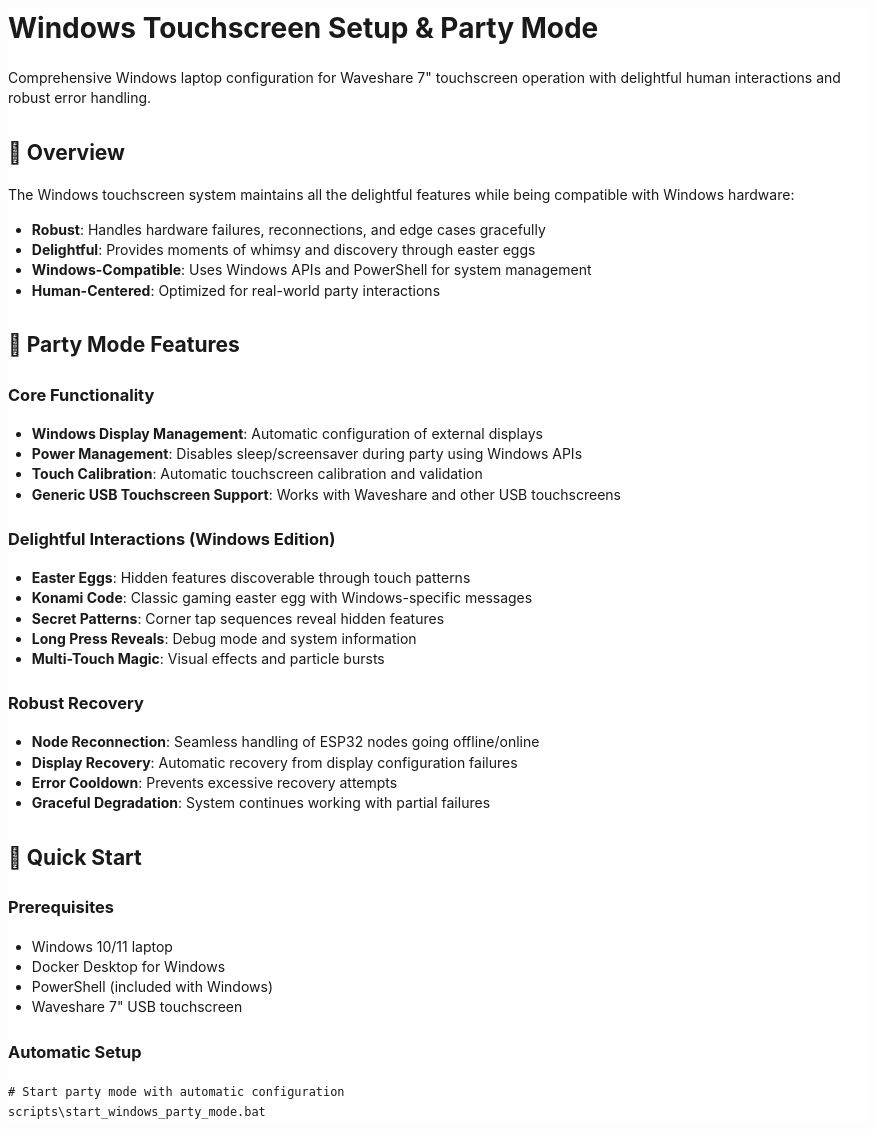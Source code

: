 # Windows Touchscreen Setup & Party Mode

Comprehensive Windows laptop configuration for Waveshare 7" touchscreen operation with delightful human interactions and robust error handling.

## 🎯 Overview

The Windows touchscreen system maintains all the delightful features while being compatible with Windows hardware:

- **Robust**: Handles hardware failures, reconnections, and edge cases gracefully
- **Delightful**: Provides moments of whimsy and discovery through easter eggs
- **Windows-Compatible**: Uses Windows APIs and PowerShell for system management
- **Human-Centered**: Optimized for real-world party interactions

## 🎪 Party Mode Features

### Core Functionality
- **Windows Display Management**: Automatic configuration of external displays
- **Power Management**: Disables sleep/screensaver during party using Windows APIs
- **Touch Calibration**: Automatic touchscreen calibration and validation
- **Generic USB Touchscreen Support**: Works with Waveshare and other USB touchscreens

### Delightful Interactions (Windows Edition)
- **Easter Eggs**: Hidden features discoverable through touch patterns
- **Konami Code**: Classic gaming easter egg with Windows-specific messages
- **Secret Patterns**: Corner tap sequences reveal hidden features
- **Long Press Reveals**: Debug mode and system information
- **Multi-Touch Magic**: Visual effects and particle bursts

### Robust Recovery
- **Node Reconnection**: Seamless handling of ESP32 nodes going offline/online
- **Display Recovery**: Automatic recovery from display configuration failures
- **Error Cooldown**: Prevents excessive recovery attempts
- **Graceful Degradation**: System continues working with partial failures

## 🚀 Quick Start

### Prerequisites
- Windows 10/11 laptop
- Docker Desktop for Windows
- PowerShell (included with Windows)
- Waveshare 7" USB touchscreen

### Automatic Setup
```cmd
# Start party mode with automatic configuration
scripts\start_windows_party_mode.bat
```

